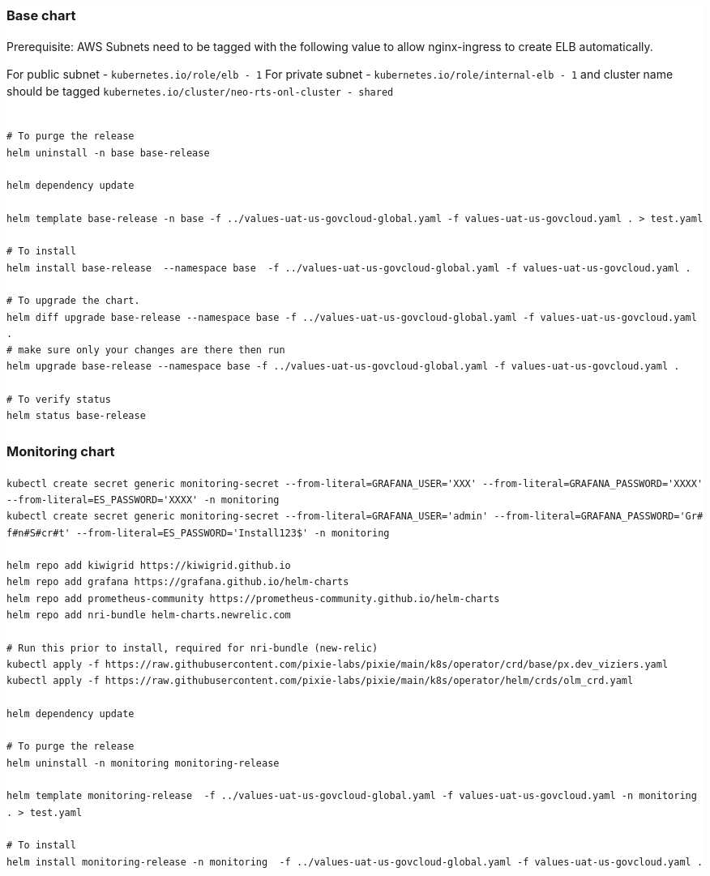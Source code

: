 ### Base chart

Prerequisite: AWS Subnets need to be tagged  with the following value to allow nginx-ingress to create ELB automatically.

For public subnet - `kubernetes.io/role/elb - 1`
For private subnet - `kubernetes.io/role/internal-elb - 1`
and cluster name should be tagged `kubernetes.io/cluster/neo-rts-onl-cluster - shared`

````
 
# To purge the release
helm uninstall -n base base-release 

helm dependency update

helm template base-release -n base -f ../values-uat-us-govcloud-global.yaml -f values-uat-us-govcloud.yaml . > test.yaml

# To install
helm install base-release  --namespace base  -f ../values-uat-us-govcloud-global.yaml -f values-uat-us-govcloud.yaml .

# To upgrade the chart.
helm diff upgrade base-release --namespace base -f ../values-uat-us-govcloud-global.yaml -f values-uat-us-govcloud.yaml .
# make sure only your changes are there then run
helm upgrade base-release --namespace base -f ../values-uat-us-govcloud-global.yaml -f values-uat-us-govcloud.yaml .

# To verify status
helm status base-release
````

### Monitoring chart

````
kubectl create secret generic monitoring-secret --from-literal=GRAFANA_USER='XXX' --from-literal=GRAFANA_PASSWORD='XXXX' --from-literal=ES_PASSWORD='XXXX' -n monitoring
kubectl create secret generic monitoring-secret --from-literal=GRAFANA_USER='admin' --from-literal=GRAFANA_PASSWORD='Gr#f#n#S#cr#t' --from-literal=ES_PASSWORD='Install123$' -n monitoring

helm repo add kiwigrid https://kiwigrid.github.io
helm repo add grafana https://grafana.github.io/helm-charts  
helm repo add prometheus-community https://prometheus-community.github.io/helm-charts
helm repo add nri-bundle helm-charts.newrelic.com

# Run this prior to install, required for nri-bundle (new-relic)
kubectl apply -f https://raw.githubusercontent.com/pixie-labs/pixie/main/k8s/operator/crd/base/px.dev_viziers.yaml
kubectl apply -f https://raw.githubusercontent.com/pixie-labs/pixie/main/k8s/operator/helm/crds/olm_crd.yaml
  
helm dependency update

# To purge the release
helm uninstall -n monitoring monitoring-release 

helm template monitoring-release  -f ../values-uat-us-govcloud-global.yaml -f values-uat-us-govcloud.yaml -n monitoring . > test.yaml

# To install
helm install monitoring-release -n monitoring  -f ../values-uat-us-govcloud-global.yaml -f values-uat-us-govcloud.yaml .

````